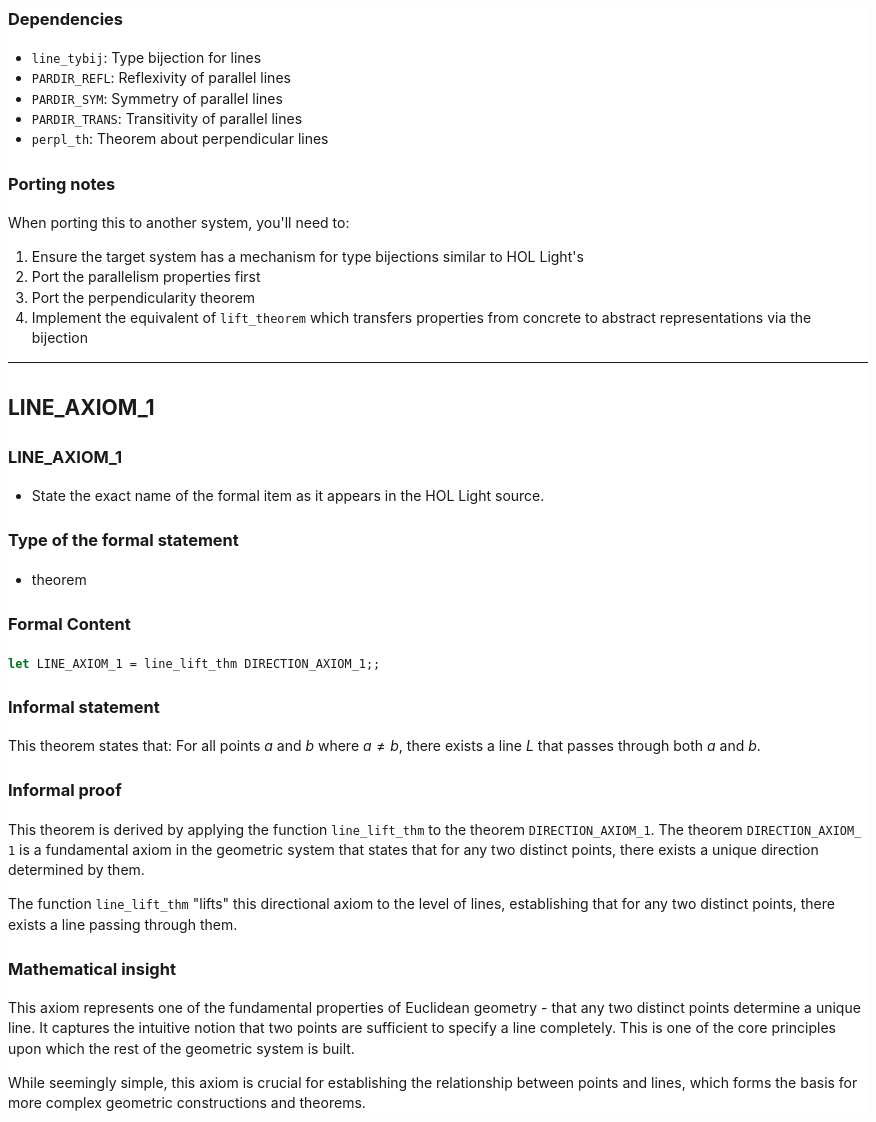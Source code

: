 ### Dependencies
- `line_tybij`: Type bijection for lines
- `PARDIR_REFL`: Reflexivity of parallel lines
- `PARDIR_SYM`: Symmetry of parallel lines
- `PARDIR_TRANS`: Transitivity of parallel lines
- `perpl_th`: Theorem about perpendicular lines

### Porting notes
When porting this to another system, you'll need to:
1. Ensure the target system has a mechanism for type bijections similar to HOL Light's
2. Port the parallelism properties first
3. Port the perpendicularity theorem
4. Implement the equivalent of `lift_theorem` which transfers properties from concrete to abstract representations via the bijection

---

## LINE_AXIOM_1

### LINE_AXIOM_1
- State the exact name of the formal item as it appears in the HOL Light source.

### Type of the formal statement
- theorem

### Formal Content
```ocaml
let LINE_AXIOM_1 = line_lift_thm DIRECTION_AXIOM_1;;
```

### Informal statement
This theorem states that: For all points $a$ and $b$ where $a \neq b$, there exists a line $L$ that passes through both $a$ and $b$.

### Informal proof
This theorem is derived by applying the function `line_lift_thm` to the theorem `DIRECTION_AXIOM_1`. The theorem `DIRECTION_AXIOM_1` is a fundamental axiom in the geometric system that states that for any two distinct points, there exists a unique direction determined by them.

The function `line_lift_thm` "lifts" this directional axiom to the level of lines, establishing that for any two distinct points, there exists a line passing through them.

### Mathematical insight
This axiom represents one of the fundamental properties of Euclidean geometry - that any two distinct points determine a unique line. It captures the intuitive notion that two points are sufficient to specify a line completely. This is one of the core principles upon which the rest of the geometric system is built.

While seemingly simple, this axiom is crucial for establishing the relationship between points and lines, which forms the basis for more complex geometric constructions and theorems.

